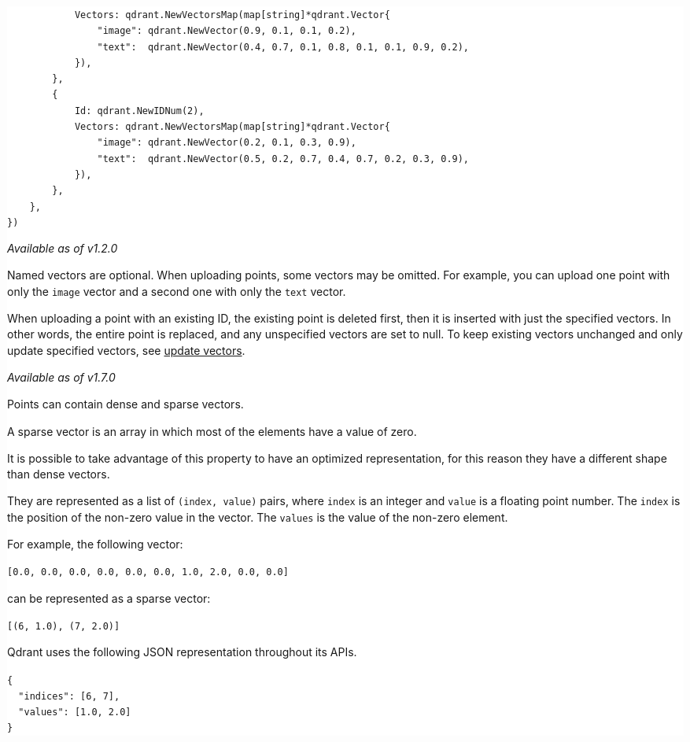 ```
			Vectors: qdrant.NewVectorsMap(map[string]*qdrant.Vector{
				"image": qdrant.NewVector(0.9, 0.1, 0.1, 0.2),
				"text":  qdrant.NewVector(0.4, 0.7, 0.1, 0.8, 0.1, 0.1, 0.9, 0.2),
			}),
		},
		{
			Id: qdrant.NewIDNum(2),
			Vectors: qdrant.NewVectorsMap(map[string]*qdrant.Vector{
				"image": qdrant.NewVector(0.2, 0.1, 0.3, 0.9),
				"text":  qdrant.NewVector(0.5, 0.2, 0.7, 0.4, 0.7, 0.2, 0.3, 0.9),
			}),
		},
	},
})
```

_Available as of v1.2.0_

Named vectors are optional. When uploading points, some vectors may be omitted. For example, you can upload one point with only the `image` vector and a second one with only the `text` vector.

When uploading a point with an existing ID, the existing point is deleted first, then it is inserted with just the specified vectors. In other words, the entire point is replaced, and any unspecified vectors are set to null. To keep existing vectors unchanged and only update specified vectors, see [update vectors](https://qdrant.tech/documentation/concepts/points/#update-vectors).

_Available as of v1.7.0_

Points can contain dense and sparse vectors.

A sparse vector is an array in which most of the elements have a value of zero.

It is possible to take advantage of this property to have an optimized representation, for this reason they have a different shape than dense vectors.

They are represented as a list of `(index, value)` pairs, where `index` is an integer and `value` is a floating point number. The `index` is the position of the non-zero value in the vector. The `values` is the value of the non-zero element.

For example, the following vector:

```
[0.0, 0.0, 0.0, 0.0, 0.0, 0.0, 1.0, 2.0, 0.0, 0.0]
```

can be represented as a sparse vector:

```
[(6, 1.0), (7, 2.0)]
```

Qdrant uses the following JSON representation throughout its APIs.

```
{
  "indices": [6, 7],
  "values": [1.0, 2.0]
}
```

